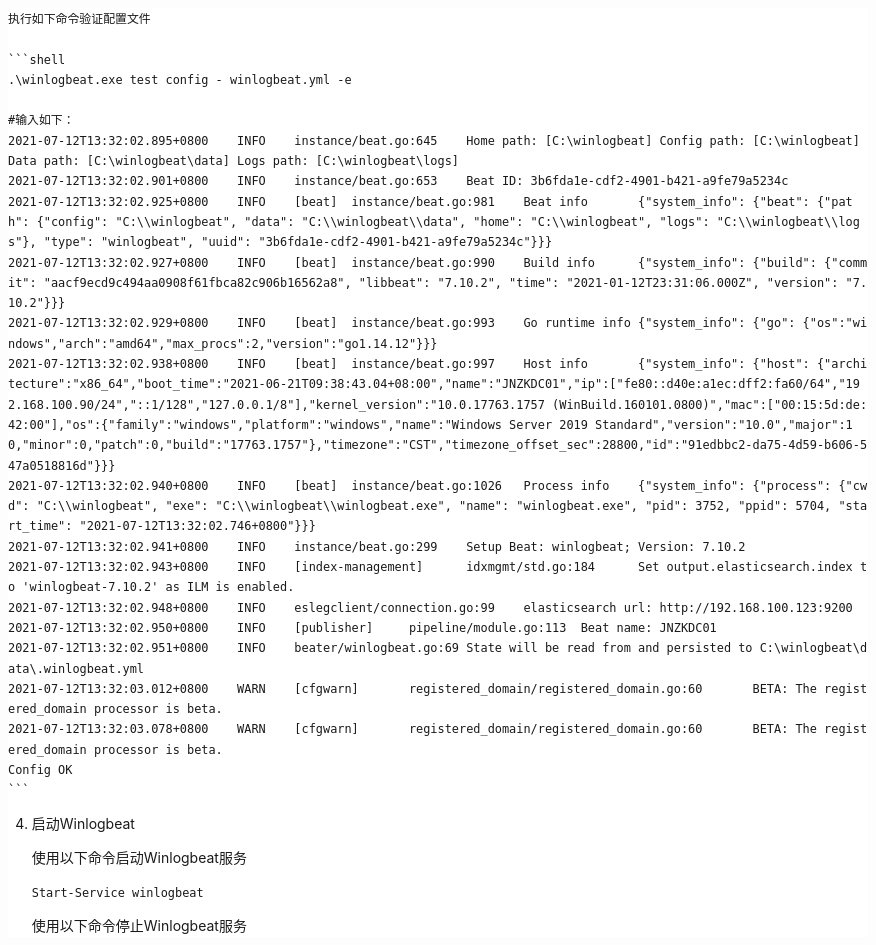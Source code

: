     执行如下命令验证配置文件

    ```shell
    .\winlogbeat.exe test config - winlogbeat.yml -e

    #输入如下：
    2021-07-12T13:32:02.895+0800    INFO    instance/beat.go:645    Home path: [C:\winlogbeat] Config path: [C:\winlogbeat] Data path: [C:\winlogbeat\data] Logs path: [C:\winlogbeat\logs]
    2021-07-12T13:32:02.901+0800    INFO    instance/beat.go:653    Beat ID: 3b6fda1e-cdf2-4901-b421-a9fe79a5234c
    2021-07-12T13:32:02.925+0800    INFO    [beat]  instance/beat.go:981    Beat info       {"system_info": {"beat": {"path": {"config": "C:\\winlogbeat", "data": "C:\\winlogbeat\\data", "home": "C:\\winlogbeat", "logs": "C:\\winlogbeat\\logs"}, "type": "winlogbeat", "uuid": "3b6fda1e-cdf2-4901-b421-a9fe79a5234c"}}}
    2021-07-12T13:32:02.927+0800    INFO    [beat]  instance/beat.go:990    Build info      {"system_info": {"build": {"commit": "aacf9ecd9c494aa0908f61fbca82c906b16562a8", "libbeat": "7.10.2", "time": "2021-01-12T23:31:06.000Z", "version": "7.10.2"}}}
    2021-07-12T13:32:02.929+0800    INFO    [beat]  instance/beat.go:993    Go runtime info {"system_info": {"go": {"os":"windows","arch":"amd64","max_procs":2,"version":"go1.14.12"}}}
    2021-07-12T13:32:02.938+0800    INFO    [beat]  instance/beat.go:997    Host info       {"system_info": {"host": {"architecture":"x86_64","boot_time":"2021-06-21T09:38:43.04+08:00","name":"JNZKDC01","ip":["fe80::d40e:a1ec:dff2:fa60/64","192.168.100.90/24","::1/128","127.0.0.1/8"],"kernel_version":"10.0.17763.1757 (WinBuild.160101.0800)","mac":["00:15:5d:de:42:00"],"os":{"family":"windows","platform":"windows","name":"Windows Server 2019 Standard","version":"10.0","major":10,"minor":0,"patch":0,"build":"17763.1757"},"timezone":"CST","timezone_offset_sec":28800,"id":"91edbbc2-da75-4d59-b606-547a0518816d"}}}
    2021-07-12T13:32:02.940+0800    INFO    [beat]  instance/beat.go:1026   Process info    {"system_info": {"process": {"cwd": "C:\\winlogbeat", "exe": "C:\\winlogbeat\\winlogbeat.exe", "name": "winlogbeat.exe", "pid": 3752, "ppid": 5704, "start_time": "2021-07-12T13:32:02.746+0800"}}}
    2021-07-12T13:32:02.941+0800    INFO    instance/beat.go:299    Setup Beat: winlogbeat; Version: 7.10.2
    2021-07-12T13:32:02.943+0800    INFO    [index-management]      idxmgmt/std.go:184      Set output.elasticsearch.index to 'winlogbeat-7.10.2' as ILM is enabled.
    2021-07-12T13:32:02.948+0800    INFO    eslegclient/connection.go:99    elasticsearch url: http://192.168.100.123:9200
    2021-07-12T13:32:02.950+0800    INFO    [publisher]     pipeline/module.go:113  Beat name: JNZKDC01
    2021-07-12T13:32:02.951+0800    INFO    beater/winlogbeat.go:69 State will be read from and persisted to C:\winlogbeat\data\.winlogbeat.yml
    2021-07-12T13:32:03.012+0800    WARN    [cfgwarn]       registered_domain/registered_domain.go:60       BETA: The registered_domain processor is beta.
    2021-07-12T13:32:03.078+0800    WARN    [cfgwarn]       registered_domain/registered_domain.go:60       BETA: The registered_domain processor is beta.
    Config OK
    ```

4. 启动Winlogbeat

    使用以下命令启动Winlogbeat服务

    ```shell
    Start-Service winlogbeat
    ```

    使用以下命令停止Winlogbeat服务
